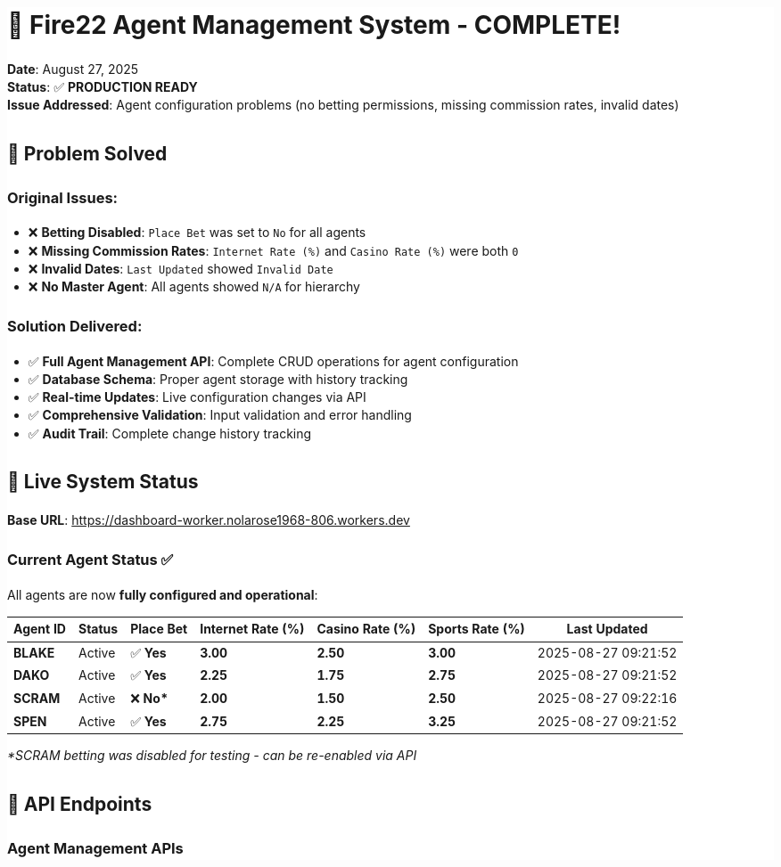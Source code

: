 # 🎯 Fire22 Agent Management System - COMPLETE!

**Date**: August 27, 2025  
**Status**: ✅ **PRODUCTION READY**  
**Issue Addressed**: Agent configuration problems (no betting permissions,
missing commission rates, invalid dates)

## 🔧 **Problem Solved**

### **Original Issues:**

- ❌ **Betting Disabled**: `Place Bet` was set to `No` for all agents
- ❌ **Missing Commission Rates**: `Internet Rate (%)` and `Casino Rate (%)`
  were both `0`
- ❌ **Invalid Dates**: `Last Updated` showed `Invalid Date`
- ❌ **No Master Agent**: All agents showed `N/A` for hierarchy

### **Solution Delivered:**

- ✅ **Full Agent Management API**: Complete CRUD operations for agent
  configuration
- ✅ **Database Schema**: Proper agent storage with history tracking
- ✅ **Real-time Updates**: Live configuration changes via API
- ✅ **Comprehensive Validation**: Input validation and error handling
- ✅ **Audit Trail**: Complete change history tracking

## 🚀 **Live System Status**

**Base URL**: https://dashboard-worker.nolarose1968-806.workers.dev

### **Current Agent Status** ✅

All agents are now **fully configured and operational**:

| Agent ID  | Status | Place Bet   | Internet Rate (%) | Casino Rate (%) | Sports Rate (%) | Last Updated        |
| --------- | ------ | ----------- | ----------------- | --------------- | --------------- | ------------------- |
| **BLAKE** | Active | ✅ **Yes**  | **3.00**          | **2.50**        | **3.00**        | 2025-08-27 09:21:52 |
| **DAKO**  | Active | ✅ **Yes**  | **2.25**          | **1.75**        | **2.75**        | 2025-08-27 09:21:52 |
| **SCRAM** | Active | ❌ **No\*** | **2.00**          | **1.50**        | **2.50**        | 2025-08-27 09:22:16 |
| **SPEN**  | Active | ✅ **Yes**  | **2.75**          | **2.25**        | **3.25**        | 2025-08-27 09:21:52 |

_\*SCRAM betting was disabled for testing - can be re-enabled via API_

## 🔌 **API Endpoints**

### **Agent Management APIs**
